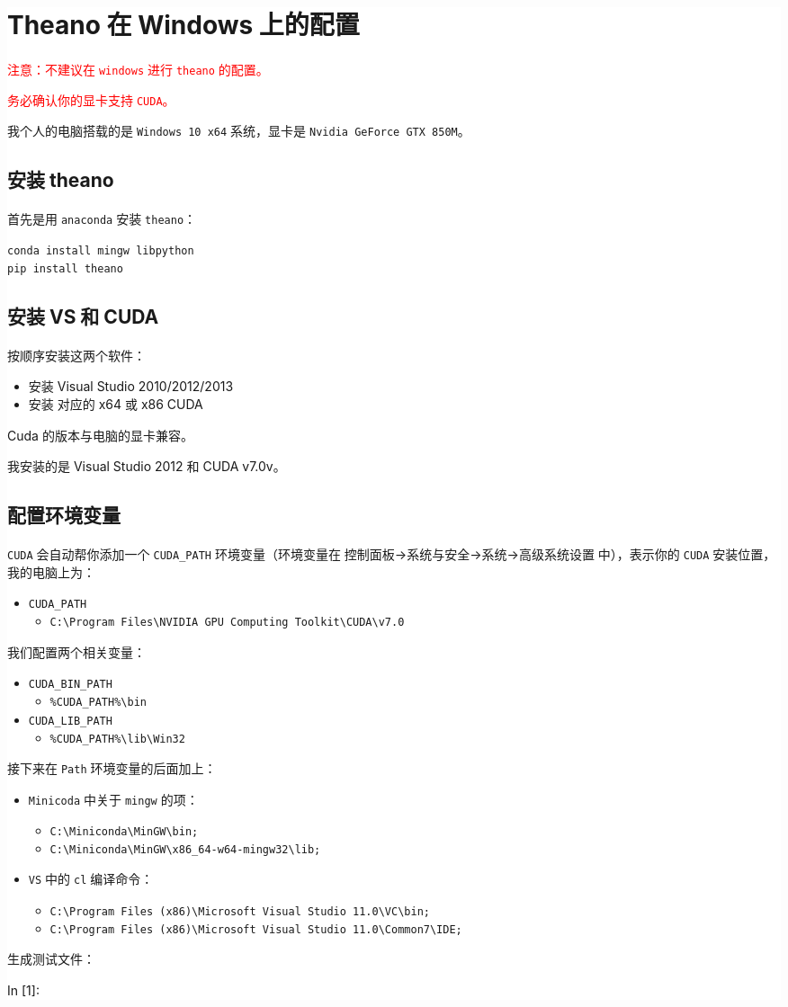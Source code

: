 # Theano 在 Windows 上的配置

<font color="red">注意：不建议在 `windows` 进行 `theano` 的配置。</font>

<font color="red">务必确认你的显卡支持 `CUDA`。</font>

我个人的电脑搭载的是 `Windows 10 x64` 系统，显卡是 `Nvidia GeForce GTX 850M`。

## 安装 theano

首先是用 `anaconda` 安装 `theano`：

```
conda install mingw libpython
pip install theano
```

## 安装 VS 和 CUDA

按顺序安装这两个软件：

*   安装 Visual Studio 2010/2012/2013
*   安装 对应的 x64 或 x86 CUDA

Cuda 的版本与电脑的显卡兼容。

我安装的是 Visual Studio 2012 和 CUDA v7.0v。

## 配置环境变量

`CUDA` 会自动帮你添加一个 `CUDA_PATH` 环境变量（环境变量在 控制面板->系统与安全->系统->高级系统设置 中），表示你的 `CUDA` 安装位置，我的电脑上为：

*   `CUDA_PATH`
    *   `C:\Program Files\NVIDIA GPU Computing Toolkit\CUDA\v7.0`

我们配置两个相关变量：

*   `CUDA_BIN_PATH`
    *   `%CUDA_PATH%\bin`
*   `CUDA_LIB_PATH`
    *   `%CUDA_PATH%\lib\Win32`

接下来在 `Path` 环境变量的后面加上：

*   `Minicoda` 中关于 `mingw` 的项：

    *   `C:\Miniconda\MinGW\bin;`
    *   `C:\Miniconda\MinGW\x86_64-w64-mingw32\lib;`
*   `VS` 中的 `cl` 编译命令：

    *   `C:\Program Files (x86)\Microsoft Visual Studio 11.0\VC\bin;`
    *   `C:\Program Files (x86)\Microsoft Visual Studio 11.0\Common7\IDE;`

生成测试文件：

In [1]:

